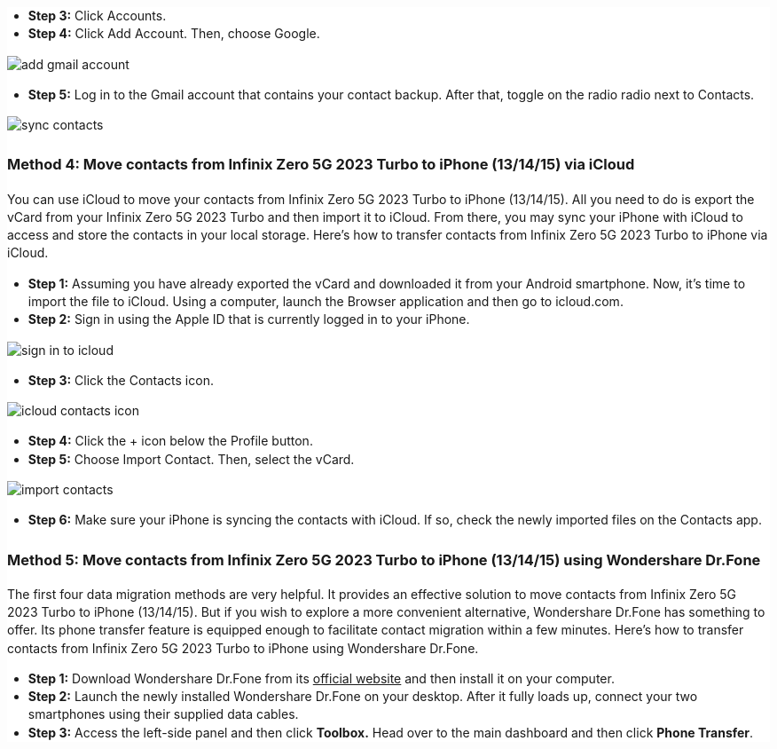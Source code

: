 - **Step 3:** Click Accounts.
- **Step 4:** Click Add Account. Then, choose Google.

![add gmail account](https://images.wondershare.com/drfone/article/2023/12/move-contacts-from-android-to-iphone-7.jpg)

- **Step 5:** Log in to the Gmail account that contains your contact backup. After that, toggle on the radio radio next to Contacts.

![sync contacts](https://images.wondershare.com/drfone/article/2023/12/move-contacts-from-android-to-iphone-8.jpg)

### Method 4: Move contacts from Infinix Zero 5G 2023 Turbo to iPhone (13/14/15) via iCloud

You can use iCloud to move your contacts from Infinix Zero 5G 2023 Turbo to iPhone (13/14/15). All you need to do is export the vCard from your Infinix Zero 5G 2023 Turbo and then import it to iCloud. From there, you may sync your iPhone with iCloud to access and store the contacts in your local storage. Here’s how to transfer contacts from Infinix Zero 5G 2023 Turbo to iPhone via iCloud.

- **Step 1:** Assuming you have already exported the vCard and downloaded it from your Android smartphone. Now, it’s time to import the file to iCloud. Using a computer, launch the Browser application and then go to icloud.com.
- **Step 2:** Sign in using the Apple ID that is currently logged in to your iPhone.

![sign in to icloud](https://images.wondershare.com/drfone/article/2023/12/move-contacts-from-android-to-iphone-9.jpg)

- **Step 3:** Click the Contacts icon.

![icloud contacts icon](https://images.wondershare.com/drfone/article/2023/12/move-contacts-from-android-to-iphone-10.jpg)

- **Step 4:** Click the + icon below the Profile button.
- **Step 5:** Choose Import Contact. Then, select the vCard.

![import contacts](https://images.wondershare.com/drfone/article/2023/12/move-contacts-from-android-to-iphone-11.jpg)

- **Step 6:** Make sure your iPhone is syncing the contacts with iCloud. If so, check the newly imported files on the Contacts app.

### Method 5: Move contacts from Infinix Zero 5G 2023 Turbo to iPhone (13/14/15) using Wondershare Dr.Fone

The first four data migration methods are very helpful. It provides an effective solution to move contacts from Infinix Zero 5G 2023 Turbo to iPhone (13/14/15). But if you wish to explore a more convenient alternative, Wondershare Dr.Fone has something to offer. Its phone transfer feature is equipped enough to facilitate contact migration within a few minutes. Here’s how to transfer contacts from Infinix Zero 5G 2023 Turbo to iPhone using Wondershare Dr.Fone.



- **Step 1:** Download Wondershare Dr.Fone from its [official website](https://tools.techidaily.com/wondershare/drfone/phone-switch/) and then install it on your computer.
- **Step 2:** Launch the newly installed Wondershare Dr.Fone on your desktop. After it fully loads up, connect your two smartphones using their supplied data cables.
- **Step 3:** Access the left-side panel and then click **Toolbox.** Head over to the main dashboard and then click **Phone Transfer**.
